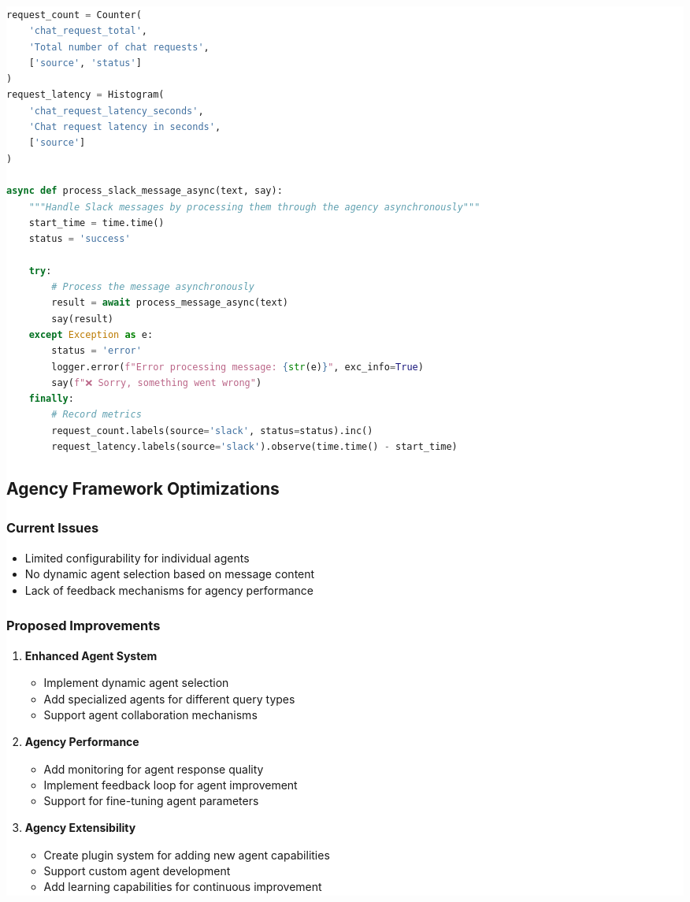 ```python
request_count = Counter(
    'chat_request_total', 
    'Total number of chat requests',
    ['source', 'status']
)
request_latency = Histogram(
    'chat_request_latency_seconds', 
    'Chat request latency in seconds',
    ['source']
)

async def process_slack_message_async(text, say):
    """Handle Slack messages by processing them through the agency asynchronously"""
    start_time = time.time()
    status = 'success'
    
    try:
        # Process the message asynchronously
        result = await process_message_async(text)
        say(result)
    except Exception as e:
        status = 'error'
        logger.error(f"Error processing message: {str(e)}", exc_info=True)
        say(f"❌ Sorry, something went wrong")
    finally:
        # Record metrics
        request_count.labels(source='slack', status=status).inc()
        request_latency.labels(source='slack').observe(time.time() - start_time)
```

## Agency Framework Optimizations

### Current Issues
- Limited configurability for individual agents
- No dynamic agent selection based on message content
- Lack of feedback mechanisms for agency performance

### Proposed Improvements
1. **Enhanced Agent System**
   - Implement dynamic agent selection
   - Add specialized agents for different query types
   - Support agent collaboration mechanisms

2. **Agency Performance**
   - Add monitoring for agent response quality
   - Implement feedback loop for agent improvement
   - Support for fine-tuning agent parameters

3. **Agency Extensibility**
   - Create plugin system for adding new agent capabilities
   - Support custom agent development
   - Add learning capabilities for continuous improvement

